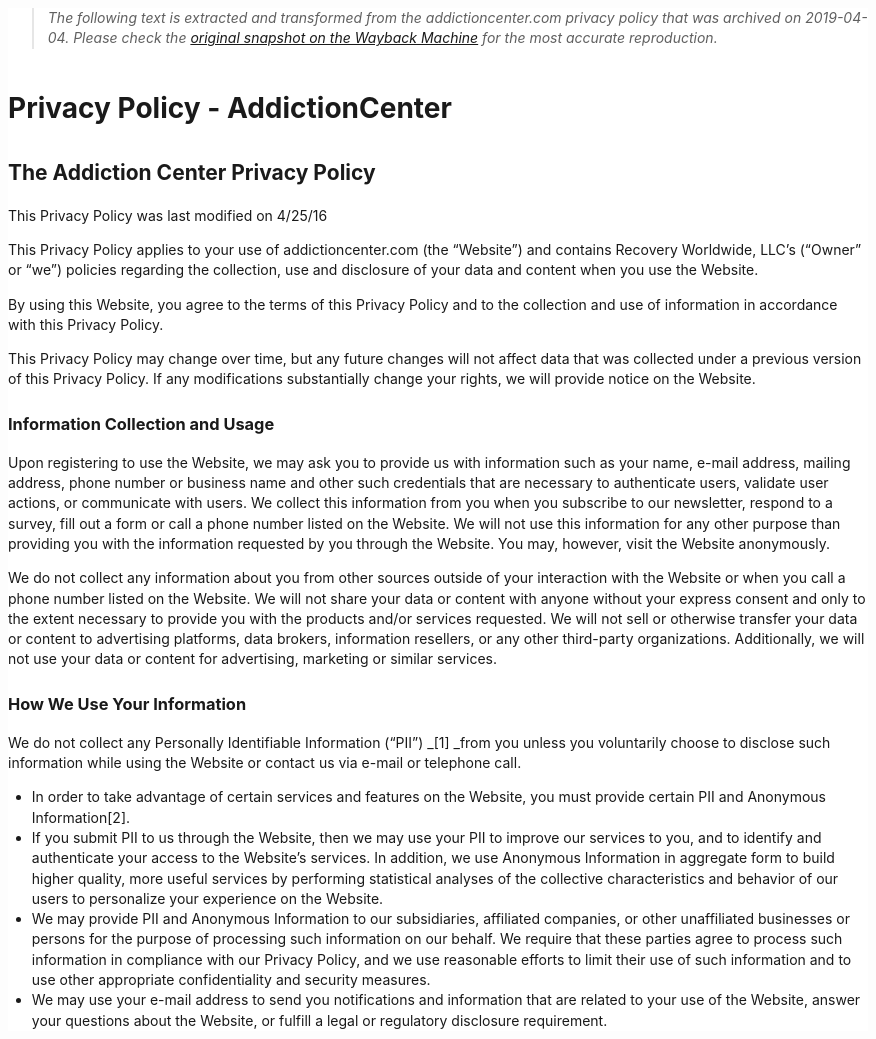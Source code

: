 > *The following text is extracted and transformed from the addictioncenter.com privacy policy that was archived on 2019-04-04. Please check the [original snapshot on the Wayback Machine](https://web.archive.org/web/20190404002608id_/https%3A//www.addictioncenter.com/about/privacy-policy) for the most accurate reproduction.*

# Privacy Policy - AddictionCenter

## The Addiction Center Privacy Policy

This Privacy Policy was last modified on 4/25/16

This Privacy Policy applies to your use of addictioncenter.com (the “Website”) and contains Recovery Worldwide, LLC’s (“Owner” or “we”) policies regarding the collection, use and disclosure of your data and content when you use the Website.

By using this Website, you agree to the terms of this Privacy Policy and to the collection and use of information in accordance with this Privacy Policy.

This Privacy Policy may change over time, but any future changes will not affect data that was collected under a previous version of this Privacy Policy. If any modifications substantially change your rights, we will provide notice on the Website.

### Information Collection and Usage

Upon registering to use the Website, we may ask you to provide us with information such as your name, e-mail address, mailing address, phone number or business name and other such credentials that are necessary to authenticate users, validate user actions, or communicate with users. We collect this information from you when you subscribe to our newsletter, respond to a survey, fill out a form or call a phone number listed on the Website. We will not use this information for any other purpose than providing you with the information requested by you through the Website. You may, however, visit the Website anonymously.

We do not collect any information about you from other sources outside of your interaction with the Website or when you call a phone number listed on the Website. We will not share your data or content with anyone without your express consent and only to the extent necessary to provide you with the products and/or services requested. We will not sell or otherwise transfer your data or content to advertising platforms, data brokers, information resellers, or any other third-party organizations. Additionally, we will not use your data or content for advertising, marketing or similar services.

### How We Use Your Information

We do not collect any Personally Identifiable Information (“PII”) _[1] _from you unless you voluntarily choose to disclose such information while using the Website or contact us via e-mail or telephone call.

  * In order to take advantage of certain services and features on the Website, you must provide certain PII and Anonymous Information[2].
  * If you submit PII to us through the Website, then we may use your PII to improve our services to you, and to identify and authenticate your access to the Website’s services. In addition, we use Anonymous Information in aggregate form to build higher quality, more useful services by performing statistical analyses of the collective characteristics and behavior of our users to personalize your experience on the Website.
  * We may provide PII and Anonymous Information to our subsidiaries, affiliated companies, or other unaffiliated businesses or persons for the purpose of processing such information on our behalf. We require that these parties agree to process such information in compliance with our Privacy Policy, and we use reasonable efforts to limit their use of such information and to use other appropriate confidentiality and security measures.
  * We may use your e-mail address to send you notifications and information that are related to your use of the Website, answer your questions about the Website, or fulfill a legal or regulatory disclosure requirement.
